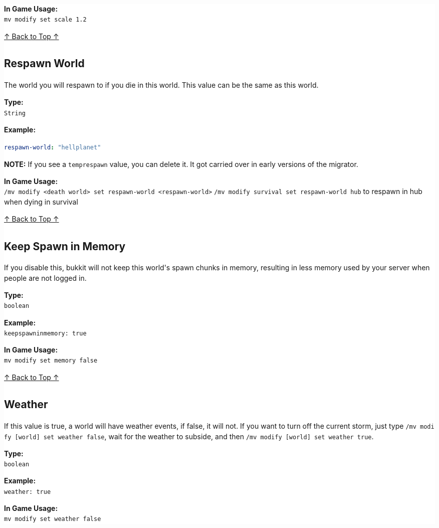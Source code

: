**In Game Usage:**  
`mv modify set scale 1.2`

[↑ Back to Top ↑](#top)

## Respawn World

The world you will respawn to if you die in this world. This value can be the same as this world.

**Type:**  
`String`

**Example:**

```yaml
respawn-world: "hellplanet"
```

**NOTE:** If you see a `temprespawn` value, you can delete it. It got carried over in early versions of the migrator.

**In Game Usage:**  
`/mv modify <death world> set respawn-world <respawn-world>`
`/mv modify survival set respawn-world hub` to respawn in hub when dying in survival

[↑ Back to Top ↑](#top)

## Keep Spawn in Memory

If you disable this, bukkit will not keep this world's spawn chunks in memory, resulting in less memory used by your server when people are not logged in.

**Type:**  
`boolean`

**Example:**  
`keepspawninmemory: true`

**In Game Usage:**  
`mv modify set memory false`

[↑ Back to Top ↑](#top)

## Weather

If this value is true, a world will have weather events, if false, it will not. If you want to turn off the current storm, just type `/mv modify [world] set weather false`, wait for the weather to subside, and then `/mv modify [world] set weather true`.

**Type:**  
`boolean`

**Example:**  
`weather: true`

**In Game Usage:**  
`mv modify set weather false`

